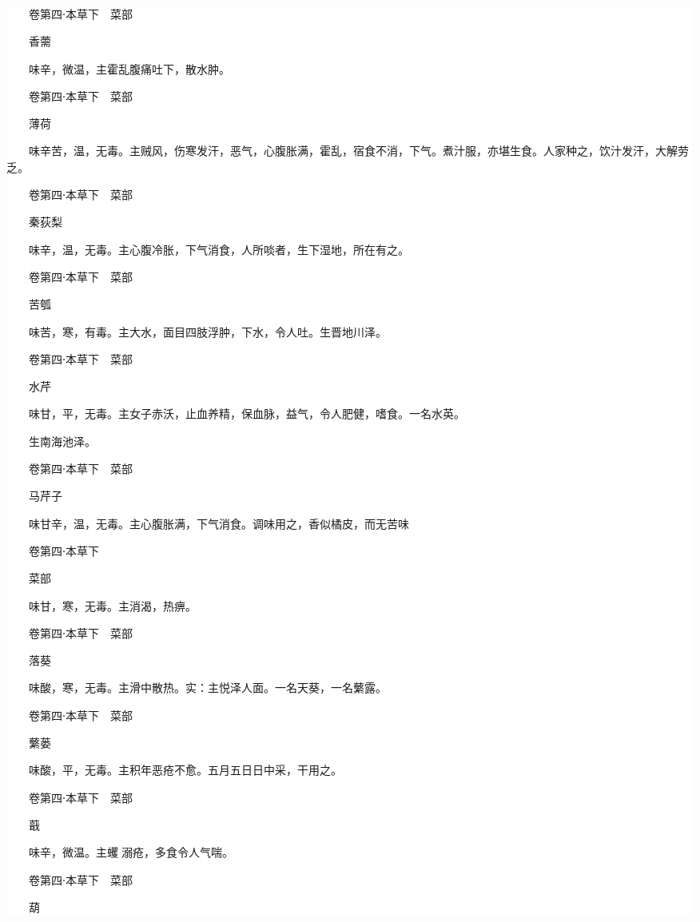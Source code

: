 　　卷第四·本草下　菜部

　　香薷

　　味辛，微温，主霍乱腹痛吐下，散水肿。

　　卷第四·本草下　菜部

　　薄荷

　　味辛苦，温，无毒。主贼风，伤寒发汗，恶气，心腹胀满，霍乱，宿食不消，下气。煮汁服，亦堪生食。人家种之，饮汁发汗，大解劳乏。

　　卷第四·本草下　菜部

　　秦荻梨

　　味辛，温，无毒。主心腹冷胀，下气消食，人所啖者，生下湿地，所在有之。

　　卷第四·本草下　菜部

　　苦瓠

　　味苦，寒，有毒。主大水，面目四肢浮肿，下水，令人吐。生晋地川泽。

　　卷第四·本草下　菜部

　　水芹

　　味甘，平，无毒。主女子赤沃，止血养精，保血脉，益气，令人肥健，嗜食。一名水英。

　　生南海池泽。

　　卷第四·本草下　菜部

　　马芹子

　　味甘辛，温，无毒。主心腹胀满，下气消食。调味用之，香似橘皮，而无苦味

　　卷第四·本草下

　　菜部

　　味甘，寒，无毒。主消渴，热痹。

　　卷第四·本草下　菜部

　　落葵

　　味酸，寒，无毒。主滑中散热。实：主悦泽人面。一名天葵，一名蘩露。

　　卷第四·本草下　菜部

　　蘩蒌

　　味酸，平，无毒。主积年恶疮不愈。五月五日日中采，干用之。

　　卷第四·本草下　菜部

　　蕺

　　味辛，微温。主蠼 溺疮，多食令人气喘。

　　卷第四·本草下　菜部

　　葫
